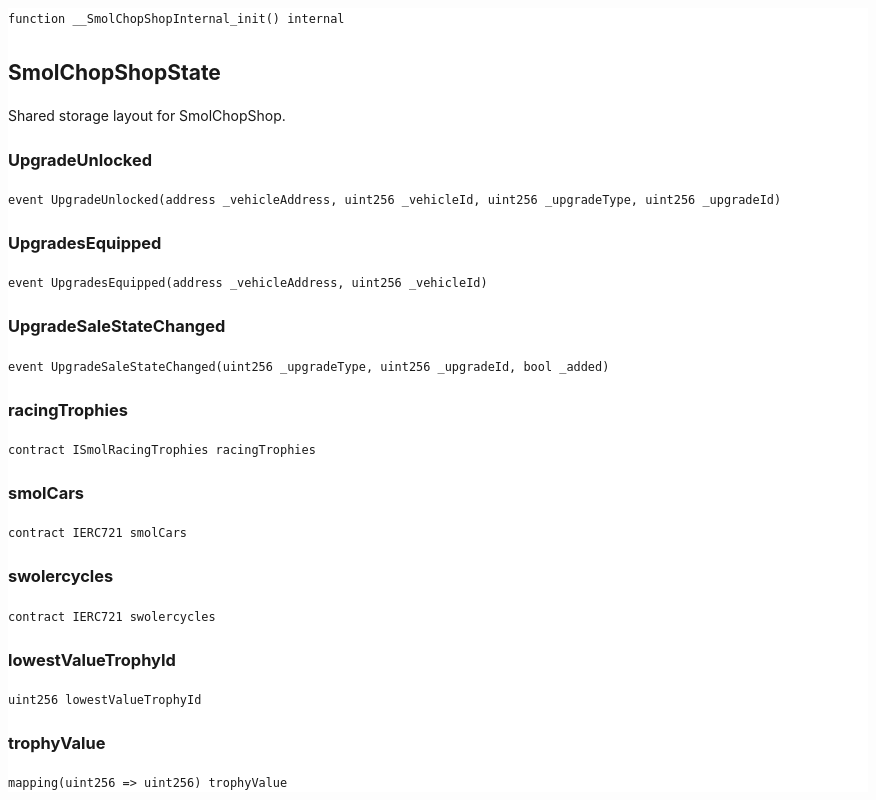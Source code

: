 ```solidity
function __SmolChopShopInternal_init() internal
```

## SmolChopShopState

Shared storage layout for SmolChopShop.

### UpgradeUnlocked

```solidity
event UpgradeUnlocked(address _vehicleAddress, uint256 _vehicleId, uint256 _upgradeType, uint256 _upgradeId)
```

### UpgradesEquipped

```solidity
event UpgradesEquipped(address _vehicleAddress, uint256 _vehicleId)
```

### UpgradeSaleStateChanged

```solidity
event UpgradeSaleStateChanged(uint256 _upgradeType, uint256 _upgradeId, bool _added)
```

### racingTrophies

```solidity
contract ISmolRacingTrophies racingTrophies
```

### smolCars

```solidity
contract IERC721 smolCars
```

### swolercycles

```solidity
contract IERC721 swolercycles
```

### lowestValueTrophyId

```solidity
uint256 lowestValueTrophyId
```

### trophyValue

```solidity
mapping(uint256 => uint256) trophyValue
```
